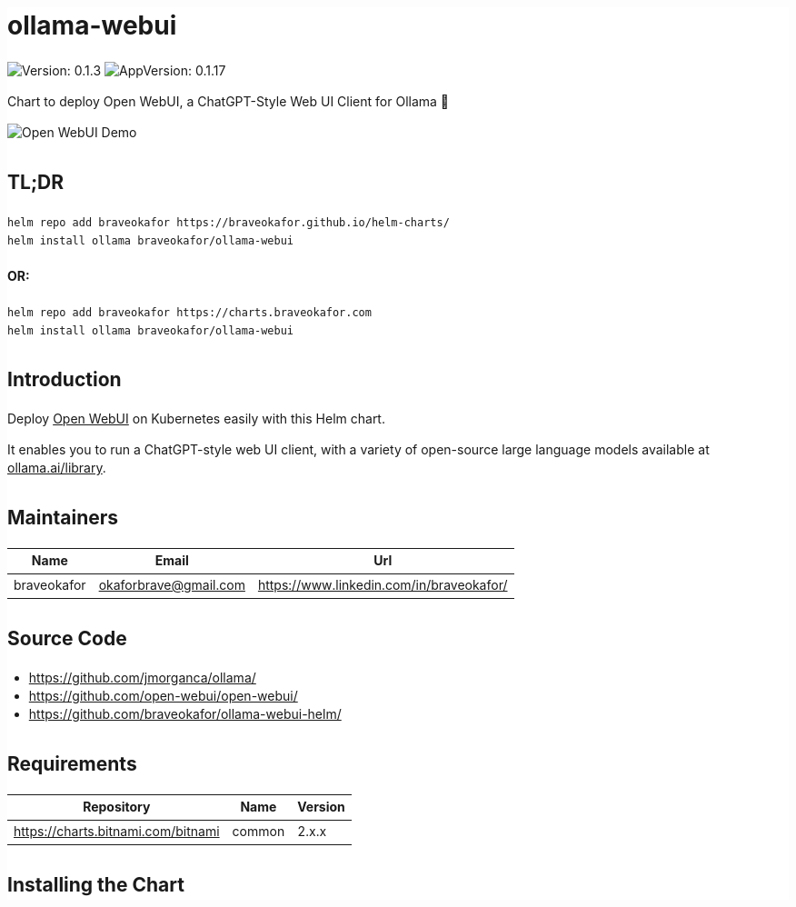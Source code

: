 # ollama-webui

![Version: 0.1.3](https://img.shields.io/badge/Version-0.1.3-informational?style=flat-square) ![AppVersion: 0.1.17](https://img.shields.io/badge/AppVersion-0.1.17-informational?style=flat-square)

Chart to deploy Open WebUI, a ChatGPT-Style Web UI Client for Ollama 🦙

![Open WebUI Demo](https://github.com/ollama-webui/ollama-webui/blob/main/demo.gif?raw=true)

## TL;DR

```sh
helm repo add braveokafor https://braveokafor.github.io/helm-charts/
helm install ollama braveokafor/ollama-webui
```

#### OR: 

```sh
helm repo add braveokafor https://charts.braveokafor.com
helm install ollama braveokafor/ollama-webui
```

## Introduction

Deploy [Open WebUI](https://github.com/ollama-webui/ollama-webui) on Kubernetes easily with this Helm chart. 

It enables you to run a ChatGPT-style web UI client, with a variety of open-source large language models available at [ollama.ai/library](ollama.ai/library). 

## Maintainers

| Name | Email | Url |
| ---- | ------ | --- |
| braveokafor | <okaforbrave@gmail.com> | <https://www.linkedin.com/in/braveokafor/> |

## Source Code

* <https://github.com/jmorganca/ollama/>
* <https://github.com/open-webui/open-webui/>
* <https://github.com/braveokafor/ollama-webui-helm/>

## Requirements

| Repository | Name | Version |
|------------|------|---------|
| https://charts.bitnami.com/bitnami | common | 2.x.x |

## Installing the Chart
